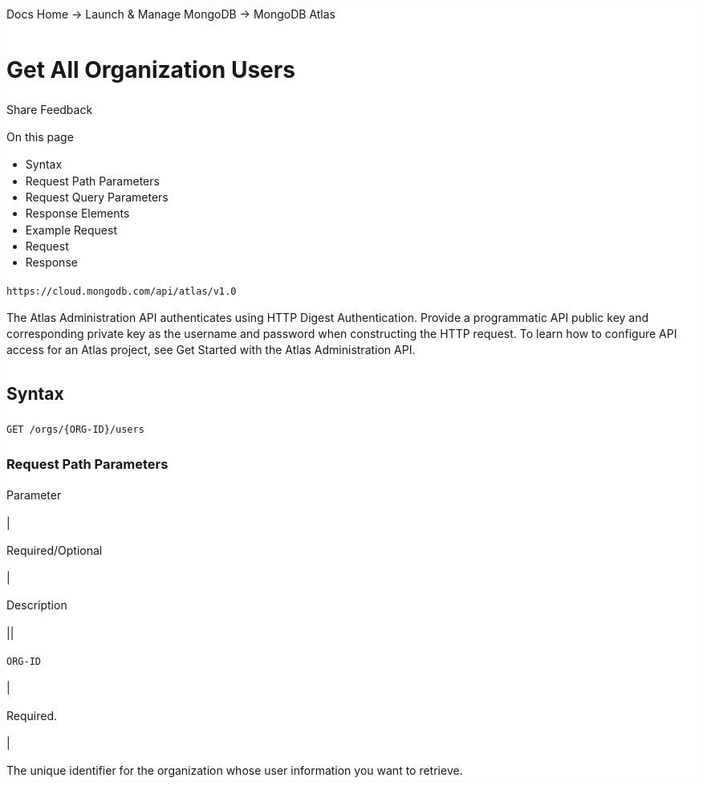 Docs Home → Launch & Manage MongoDB → MongoDB Atlas

# Get All Organization Users

Share Feedback

On this page

  * Syntax
  * Request Path Parameters
  * Request Query Parameters
  * Response Elements
  * Example Request
  * Request
  * Response

`https://cloud.mongodb.com/api/atlas/v1.0`

The Atlas Administration API authenticates using HTTP Digest Authentication.
Provide a programmatic API public key and corresponding private key as the
username and password when constructing the HTTP request. To learn how to
configure API access for an Atlas project, see Get Started with the Atlas
Administration API.

## Syntax

    
    
    GET /orgs/{ORG-ID}/users  
      
  
### Request Path Parameters

Parameter

|

Required/Optional

|

Description  
  
||  
  
`ORG-ID`

|

Required.

|

The unique identifier for the organization whose user information you want to
retrieve.  
  